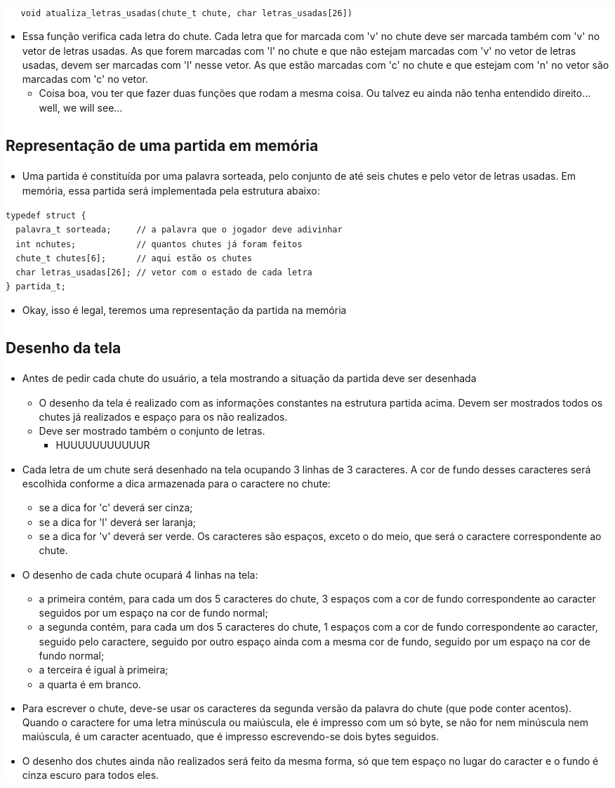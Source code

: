 ```
   void atualiza_letras_usadas(chute_t chute, char letras_usadas[26])
```

- Essa função verifica cada letra do chute. Cada letra que for marcada com 'v' no chute deve ser marcada também com 'v' no vetor de letras usadas. As que forem marcadas com 'l' no chute e que não estejam marcadas com 'v' no vetor de letras usadas, devem ser marcadas com 'l' nesse vetor. As que estão marcadas com 'c' no chute e que estejam com 'n' no vetor são marcadas com 'c' no vetor.
    - Coisa boa, vou ter que fazer duas funções que rodam a mesma coisa. Ou talvez eu ainda não tenha entendido direito... well, we will see...
    
## Representação de uma partida em memória
- Uma partida é constituída por uma palavra sorteada, pelo conjunto de até seis chutes e pelo vetor de letras usadas. Em memória, essa partida será implementada pela estrutura abaixo:
```
typedef struct {
  palavra_t sorteada;     // a palavra que o jogador deve adivinhar
  int nchutes;            // quantos chutes já foram feitos
  chute_t chutes[6];      // aqui estão os chutes
  char letras_usadas[26]; // vetor com o estado de cada letra
} partida_t;
```
- Okay, isso é legal, teremos uma representação da partida na memória

## Desenho da tela
- Antes de pedir cada chute do usuário, a tela mostrando a situação da partida deve ser desenhada
    - O desenho da tela é realizado com as informações constantes na estrutura partida acima. Devem ser mostrados todos os chutes já realizados e espaço para os não realizados. 
    - Deve ser mostrado também o conjunto de letras.
        - HUUUUUUUUUUUR
- Cada letra de um chute será desenhado na tela ocupando 3 linhas de 3 caracteres. A cor de fundo desses caracteres será escolhida conforme a dica armazenada para o caractere no chute:
    - se a dica for 'c' deverá ser cinza;
    - se a dica for 'l' deverá ser laranja;
    - se a dica for 'v' deverá ser verde. Os caracteres são espaços, exceto o do meio, que será o caractere correspondente ao chute.
- O desenho de cada chute ocupará 4 linhas na tela:
    - a primeira contém, para cada um dos 5 caracteres do chute, 3 espaços com a cor de fundo correspondente ao caracter seguidos por um espaço na cor de fundo normal;
    - a segunda contém, para cada um dos 5 caracteres do chute, 1 espaços com a cor de fundo correspondente ao caracter, seguido pelo caractere, seguido por outro espaço ainda com a mesma cor de fundo, seguido por um espaço na cor de fundo normal;
    - a terceira é igual à primeira;
    - a quarta é em branco.
- Para escrever o chute, deve-se usar os caracteres da segunda versão da palavra do chute (que pode conter acentos). Quando o caractere for uma letra minúscula ou maiúscula, ele é impresso com um só byte, se não for nem minúscula nem maiúscula, é um caracter acentuado, que é impresso escrevendo-se dois bytes seguidos.

- O desenho dos chutes ainda não realizados será feito da mesma forma, só que tem espaço no lugar do caracter e o fundo é cinza escuro para todos eles.
